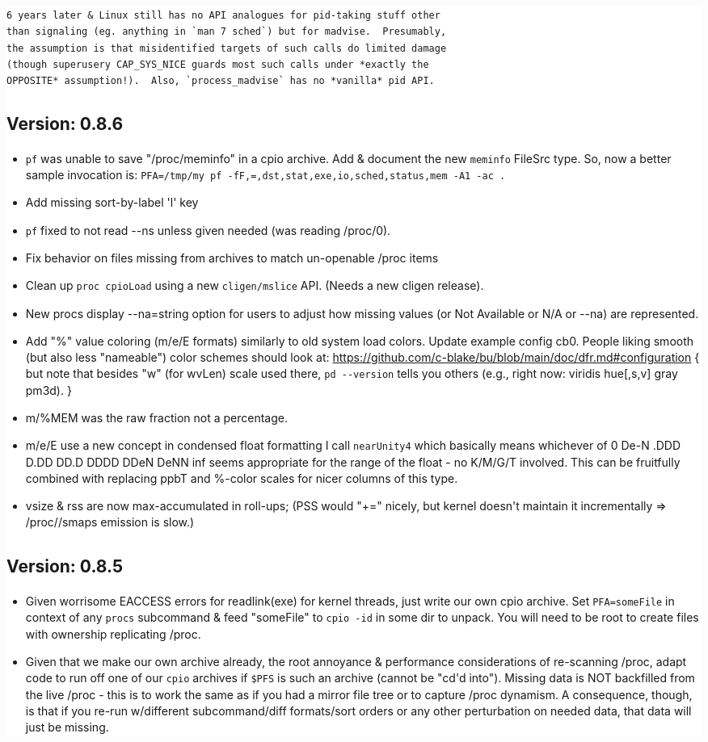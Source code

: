     6 years later & Linux still has no API analogues for pid-taking stuff other
    than signaling (eg. anything in `man 7 sched`) but for madvise.  Presumably,
    the assumption is that misidentified targets of such calls do limited damage
    (though superusery CAP_SYS_NICE guards most such calls under *exactly the
    OPPOSITE* assumption!).  Also, `process_madvise` has no *vanilla* pid API.

Version: 0.8.6
--------------
  - `pf` was unable to save "/proc/meminfo" in a cpio archive.  Add & document
    the new `meminfo` FileSrc type.  So, now a better sample invocation is:
    `PFA=/tmp/my pf -fF,=,dst,stat,exe,io,sched,status,mem -A1 -ac .`

  - Add missing sort-by-label 'l' key

  - `pf` fixed to not read --ns unless given needed (was reading /proc/0).

  - Fix behavior on files missing from archives to match un-openable /proc items

  - Clean up `proc cpioLoad` using a new `cligen/mslice` API.  (Needs a new
    cligen release).

  - New procs display --na=string option for users to adjust how missing values
    (or Not Available or N/A or --na) are represented.

  - Add "%" value coloring (m/e/E formats) similarly to old system load colors.
    Update example config cb0.  People liking smooth (but also less "nameable")
    color schemes should look at:
        https://github.com/c-blake/bu/blob/main/doc/dfr.md#configuration
    { but note that besides "w" (for wvLen) scale used there, `pd --version`
      tells you others (e.g., right now: viridis hue[,s,v] gray pm3d). }

  - m/%MEM was the raw fraction not a percentage.

  - m/e/E use a new concept in condensed float formatting I call `nearUnity4`
    which basically means whichever of 0 De-N .DDD D.DD DD.D DDDD DDeN DeNN inf
    seems appropriate for the range of the float - no K/M/G/T involved.  This
    can be fruitfully combined with replacing ppbT and %-color scales for nicer
    columns of this type.

  - vsize & rss are now max-accumulated in roll-ups; (PSS would "+=" nicely, but
    kernel doesn't maintain it incrementally => /proc//smaps emission is slow.)

Version: 0.8.5
--------------
  - Given worrisome EACCESS errors for readlink(exe) for kernel threads, just
    write our own cpio archive.  Set `PFA=someFile` in context of any `procs`
    subcommand & feed "someFile" to `cpio -id` in some dir to unpack.  You will
    need to be root to create files with ownership replicating /proc.

  - Given that we make our own archive already, the root annoyance & performance
    considerations of re-scanning /proc, adapt code to run off one of our `cpio`
    archives if `$PFS` is such an archive (cannot be "cd'd into").  Missing data
    is NOT backfilled from the live /proc - this is to work the same as if you
    had a mirror file tree or to capture /proc dynamism.  A consequence, though,
    is that if you re-run w/different subcommand/diff formats/sort orders or any
    other perturbation on needed data, that data will just be missing.

